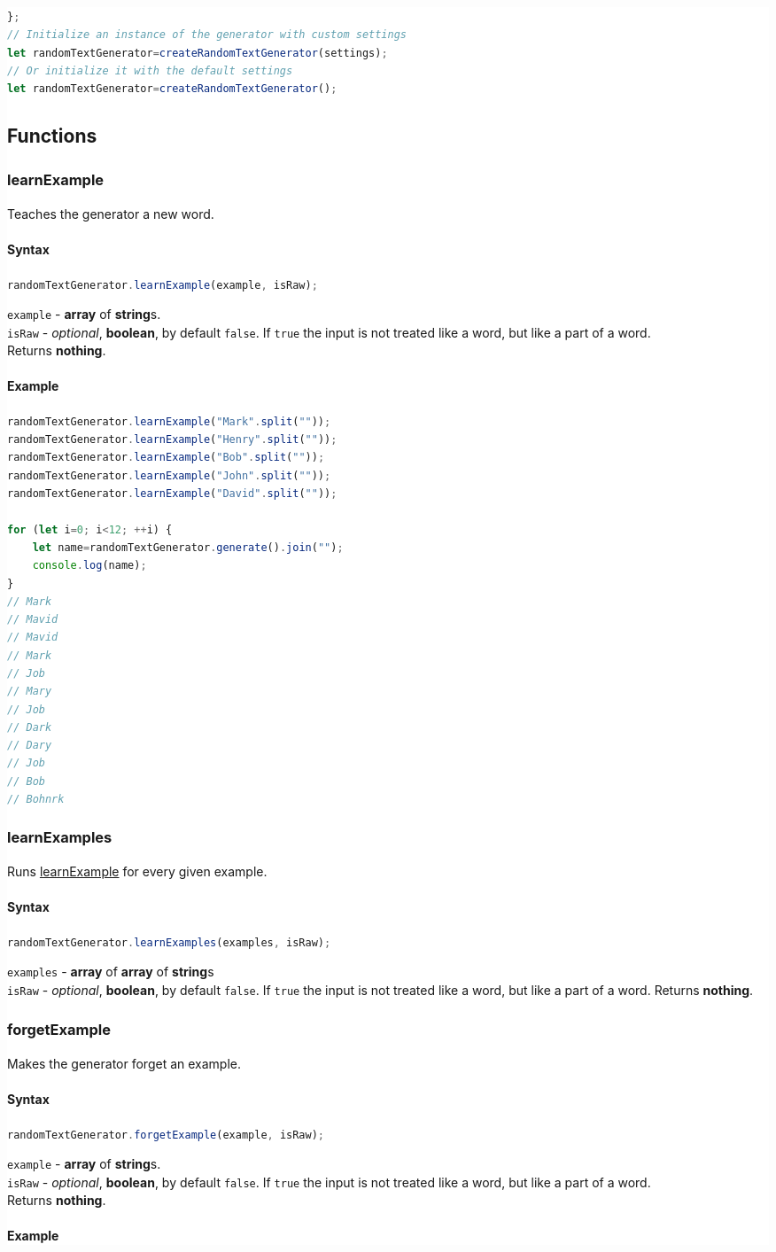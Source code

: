 ```js
};
// Initialize an instance of the generator with custom settings
let randomTextGenerator=createRandomTextGenerator(settings);
// Or initialize it with the default settings
let randomTextGenerator=createRandomTextGenerator();
```

## Functions
### learnExample
Teaches the generator a new word.
#### Syntax
```js
randomTextGenerator.learnExample(example, isRaw);
```
```example``` - **array** of **string**s.<br/>
```isRaw``` - *optional*, **boolean**, by default `false`. If `true` the input is not treated like a word, but like a part of a word.<br/>
Returns **nothing**.
#### Example
```js
randomTextGenerator.learnExample("Mark".split(""));
randomTextGenerator.learnExample("Henry".split(""));
randomTextGenerator.learnExample("Bob".split(""));
randomTextGenerator.learnExample("John".split(""));
randomTextGenerator.learnExample("David".split(""));

for (let i=0; i<12; ++i) {
	let name=randomTextGenerator.generate().join("");
	console.log(name);
}
// Mark
// Mavid
// Mavid
// Mark
// Job
// Mary
// Job
// Dark
// Dary
// Job
// Bob
// Bohnrk
```

### learnExamples
Runs [learnExample](#learn-example) for every given example.
#### Syntax
```js
randomTextGenerator.learnExamples(examples, isRaw);
```
```examples``` - **array** of **array** of **string**s<br/>
```isRaw``` - *optional*, **boolean**, by default `false`. If `true` the input is not treated like a word, but like a part of a word.
Returns **nothing**.

### forgetExample
Makes the generator forget an example.
#### Syntax
```js
randomTextGenerator.forgetExample(example, isRaw);
```
```example``` - **array** of **string**s.<br/>
```isRaw``` - *optional*, **boolean**, by default `false`. If `true` the input is not treated like a word, but like a part of a word.<br/>
Returns **nothing**.
#### Example
```js
```